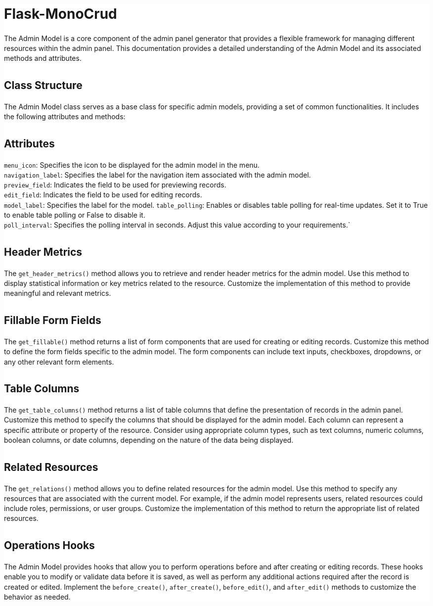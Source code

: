 # Flask-MonoCrud

The Admin Model is a core component of the admin panel generator that provides a flexible framework for managing different resources within the admin panel. This documentation provides a detailed understanding of the Admin Model and its associated methods and attributes.

## Class Structure
The Admin Model class serves as a base class for specific admin models, providing a set of common functionalities. It includes the following attributes and methods:


## Attributes
`menu_icon`: Specifies the icon to be displayed for the admin model in the menu. \
`navigation_label`: Specifies the label for the navigation item associated with the admin model. \
`preview_field`: Indicates the field to be used for previewing records. \
`edit_field`: Indicates the field to be used for editing records. \
`model_label`: Specifies the label for the model.
`table_polling`: Enables or disables table polling for real-time updates. Set it to True to enable table polling or False to disable it. \
`poll_interval`: Specifies the polling interval in seconds. Adjust this value according to your requirements.`

## Header Metrics
The `get_header_metrics()` method allows you to retrieve and render header metrics for the admin model. Use this method to display statistical information or key metrics related to the resource. Customize the implementation of this method to provide meaningful and relevant metrics.

## Fillable Form Fields
The `get_fillable()` method returns a list of form components that are used for creating or editing records. Customize this method to define the form fields specific to the admin model. The form components can include text inputs, checkboxes, dropdowns, or any other relevant form elements.

## Table Columns
The `get_table_columns()` method returns a list of table columns that define the presentation of records in the admin panel. Customize this method to specify the columns that should be displayed for the admin model. Each column can represent a specific attribute or property of the resource. Consider using appropriate column types, such as text columns, numeric columns, boolean columns, or date columns, depending on the nature of the data being displayed.

## Related Resources
The `get_relations()` method allows you to define related resources for the admin model. Use this method to specify any resources that are associated with the current model. For example, if the admin model represents users, related resources could include roles, permissions, or user groups. Customize the implementation of this method to return the appropriate list of related resources.

## Operations Hooks
The Admin Model provides hooks that allow you to perform operations before and after creating or editing records. These hooks enable you to modify or validate data before it is saved, as well as perform any additional actions required after the record is created or edited. Implement the `before_create()`, `after_create()`, `before_edit()`, and `after_edit()` methods to customize the behavior as needed.
